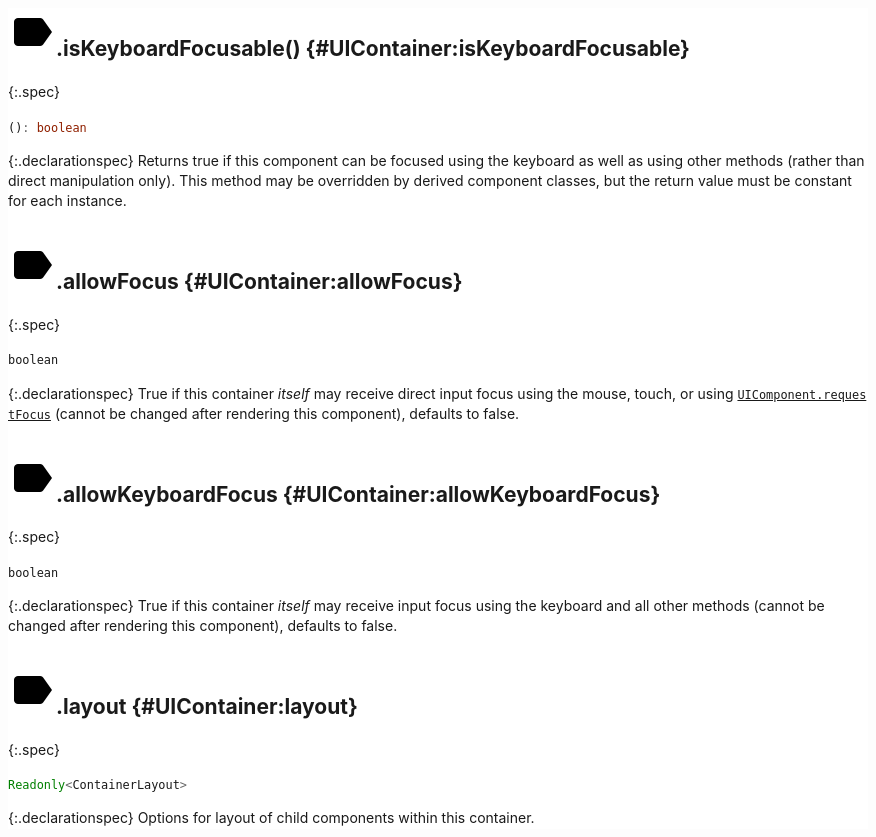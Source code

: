 

## ![](/assets/icons/spec-method.svg).isKeyboardFocusable() {#UIContainer:isKeyboardFocusable}
{:.spec}

```typescript
(): boolean
```
{:.declarationspec}
Returns true if this component can be focused using the keyboard as well as using other methods (rather than direct manipulation only). This method may be overridden by derived component classes, but the return value must be constant for each instance.



## ![](/assets/icons/spec-property.svg).allowFocus {#UIContainer:allowFocus}
{:.spec}

```typescript
boolean
```
{:.declarationspec}
True if this container *itself* may receive direct input focus using the mouse, touch, or using [`UIComponent.requestFocus`](./UIComponent#UIComponent:requestFocus) (cannot be changed after rendering this component), defaults to false.



## ![](/assets/icons/spec-property.svg).allowKeyboardFocus {#UIContainer:allowKeyboardFocus}
{:.spec}

```typescript
boolean
```
{:.declarationspec}
True if this container *itself* may receive input focus using the keyboard and all other methods (cannot be changed after rendering this component), defaults to false.



## ![](/assets/icons/spec-property.svg).layout {#UIContainer:layout}
{:.spec}

```typescript
Readonly<ContainerLayout>
```
{:.declarationspec}
Options for layout of child components within this container.
